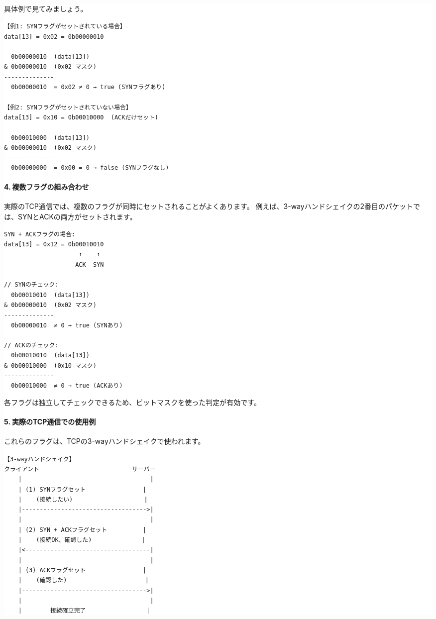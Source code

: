具体例で見てみましょう。

```text
【例1: SYNフラグがセットされている場合】
data[13] = 0x02 = 0b00000010

  0b00000010  (data[13])
& 0b00000010  (0x02 マスク)
--------------
  0b00000010  = 0x02 ≠ 0 → true (SYNフラグあり)

【例2: SYNフラグがセットされていない場合】
data[13] = 0x10 = 0b00010000  (ACKだけセット)

  0b00010000  (data[13])
& 0b00000010  (0x02 マスク)
--------------
  0b00000000  = 0x00 = 0 → false (SYNフラグなし)
```

#### 4. 複数フラグの組み合わせ

実際のTCP通信では、複数のフラグが同時にセットされることがよくあります。
例えば、3-wayハンドシェイクの2番目のパケットでは、SYNとACKの両方がセットされます。

```text
SYN + ACKフラグの場合:
data[13] = 0x12 = 0b00010010
                     ↑    ↑
                    ACK  SYN

// SYNのチェック:
  0b00010010  (data[13])
& 0b00000010  (0x02 マスク)
--------------
  0b00000010  ≠ 0 → true (SYNあり)

// ACKのチェック:
  0b00010010  (data[13])
& 0b00010000  (0x10 マスク)
--------------
  0b00010000  ≠ 0 → true (ACKあり)
```

各フラグは独立してチェックできるため、ビットマスクを使った判定が有効です。

#### 5. 実際のTCP通信での使用例

これらのフラグは、TCPの3-wayハンドシェイクで使われます。

```text
【3-wayハンドシェイク】
クライアント                          サーバー
    |                                    |
    | (1) SYNフラグセット                |
    |    (接続したい)                    |
    |----------------------------------->|
    |                                    |
    | (2) SYN + ACKフラグセット          |
    |    (接続OK、確認した)              |
    |<-----------------------------------|
    |                                    |
    | (3) ACKフラグセット                |
    |    (確認した)                      |
    |----------------------------------->|
    |                                    |
    |        接続確立完了                 |
```